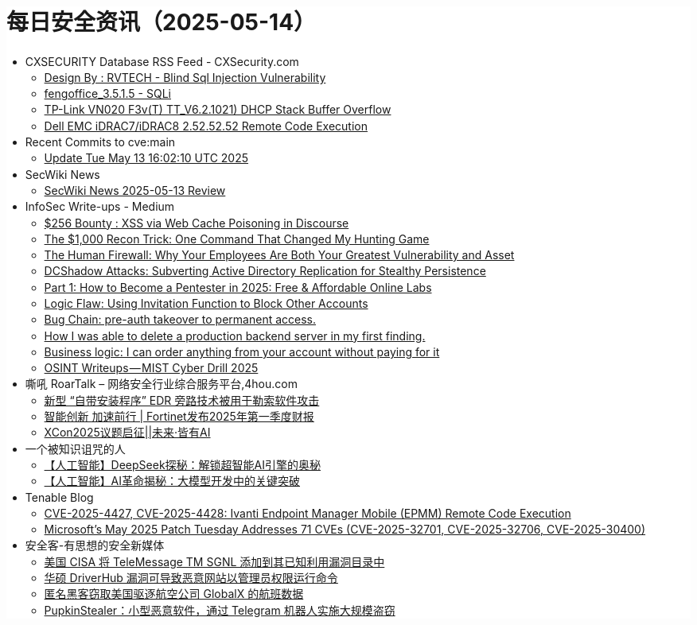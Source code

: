 # 每日安全资讯（2025-05-14）

- CXSECURITY Database RSS Feed - CXSecurity.com
  - [Design By : RVTECH - Blind Sql Injection Vulnerability](https://cxsecurity.com/issue/WLB-2025050033)
  - [fengoffice_3.5.1.5 - SQLi](https://cxsecurity.com/issue/WLB-2025050032)
  - [TP-Link VN020 F3v(T) TT_V6.2.1021) DHCP Stack Buffer Overflow](https://cxsecurity.com/issue/WLB-2025050031)
  - [Dell EMC iDRAC7/iDRAC8 2.52.52.52  Remote Code Execution](https://cxsecurity.com/issue/WLB-2025050030)
- Recent Commits to cve:main
  - [Update Tue May 13 16:02:10 UTC 2025](https://github.com/trickest/cve/commit/4aa2c06a73bf1ce33f13d1d152cfc707dbdf976d)
- SecWiki News
  - [SecWiki News 2025-05-13 Review](http://www.sec-wiki.com/?2025-05-13)
- InfoSec Write-ups - Medium
  - [$256 Bounty : XSS via Web Cache Poisoning in Discourse](https://infosecwriteups.com/256-bounty-xss-via-web-cache-poisoning-in-discourse-594d5961555e?source=rss----7b722bfd1b8d---4)
  - [The $1,000 Recon Trick: One Command That Changed My Hunting Game](https://infosecwriteups.com/the-1-000-recon-trick-one-command-that-changed-my-hunting-game-58527a7f6d7c?source=rss----7b722bfd1b8d---4)
  - [The Human Firewall: Why Your Employees Are Both Your Greatest Vulnerability and Asset](https://infosecwriteups.com/the-human-firewall-why-your-employees-are-both-your-greatest-vulnerability-and-asset-76a93b879bae?source=rss----7b722bfd1b8d---4)
  - [DCShadow Attacks: Subverting Active Directory Replication for Stealthy Persistence](https://infosecwriteups.com/dcshadow-attacks-subverting-active-directory-replication-for-stealthy-persistence-92c975661227?source=rss----7b722bfd1b8d---4)
  - [Part 1: How to Become a Pentester in 2025: Free & Affordable Online Labs](https://infosecwriteups.com/part-1-how-to-become-a-pentester-in-2025-free-affordable-online-labs-940b6bf8061c?source=rss----7b722bfd1b8d---4)
  - [Logic Flaw: Using Invitation Function to Block Other Accounts](https://infosecwriteups.com/logic-flaw-turning-an-invitation-function-into-a-revenue-blocker-b4523dc46dde?source=rss----7b722bfd1b8d---4)
  - [Bug Chain: pre-auth takeover to permanent access.](https://infosecwriteups.com/bug-chain-pre-auth-takeover-to-permanent-access-4d92829ed816?source=rss----7b722bfd1b8d---4)
  - [How I was able to delete a production backend server in my first finding.](https://infosecwriteups.com/how-i-was-able-to-delete-a-production-backend-server-in-my-first-finding-5dcce8aa093c?source=rss----7b722bfd1b8d---4)
  - [Business logic: I can order anything from your account without paying for it](https://infosecwriteups.com/business-logic-i-can-order-anything-from-your-account-without-paying-for-it-86ef070e01dd?source=rss----7b722bfd1b8d---4)
  - [OSINT Writeups — MIST Cyber Drill 2025](https://infosecwriteups.com/osint-writeups-mist-cyber-drill-2025-2d1e398a4672?source=rss----7b722bfd1b8d---4)
- 嘶吼 RoarTalk – 网络安全行业综合服务平台,4hou.com
  - [新型 “自带安装程序” EDR 旁路技术被用于勒索软件攻击](https://www.4hou.com/posts/2XN1)
  - [智能创新 加速前行 | Fortinet发布2025年第一季度财报](https://www.4hou.com/posts/vwv0)
  - [XCon2025议题启征||未来·皆有AI](https://www.4hou.com/posts/rpo4)
- 一个被知识诅咒的人
  - [【人工智能】DeepSeek探秘：解锁超智能AI引擎的奥秘](https://blog.csdn.net/nokiaguy/article/details/147921718)
  - [【人工智能】AI革命揭秘：大模型开发中的关键突破](https://blog.csdn.net/nokiaguy/article/details/147921565)
- Tenable Blog
  - [CVE-2025-4427, CVE-2025-4428: Ivanti Endpoint Manager Mobile (EPMM) Remote Code Execution](https://www.tenable.com/blog/cve-2025-4427-cve-2025-4428-ivanti-endpoint-manager-mobile-epmm-remote-code-execution)
  - [Microsoft’s May 2025 Patch Tuesday Addresses 71 CVEs (CVE-2025-32701, CVE-2025-32706, CVE-2025-30400)](https://www.tenable.com/blog/microsofts-may-2025-patch-tuesday-addresses-71-cves-cve-2025-32701-cve-2025-32706)
- 安全客-有思想的安全新媒体
  - [美国 CISA 将 TeleMessage TM SGNL 添加到其已知利用漏洞目录中](https://www.anquanke.com/post/id/307345)
  - [华硕 DriverHub 漏洞可导致恶意网站以管理员权限运行命令](https://www.anquanke.com/post/id/307342)
  - [匿名黑客窃取美国驱逐航空公司 GlobalX 的航班数据](https://www.anquanke.com/post/id/307339)
  - [PupkinStealer：小型恶意软件，通过 Telegram 机器人实施大规模盗窃](https://www.anquanke.com/post/id/307336)